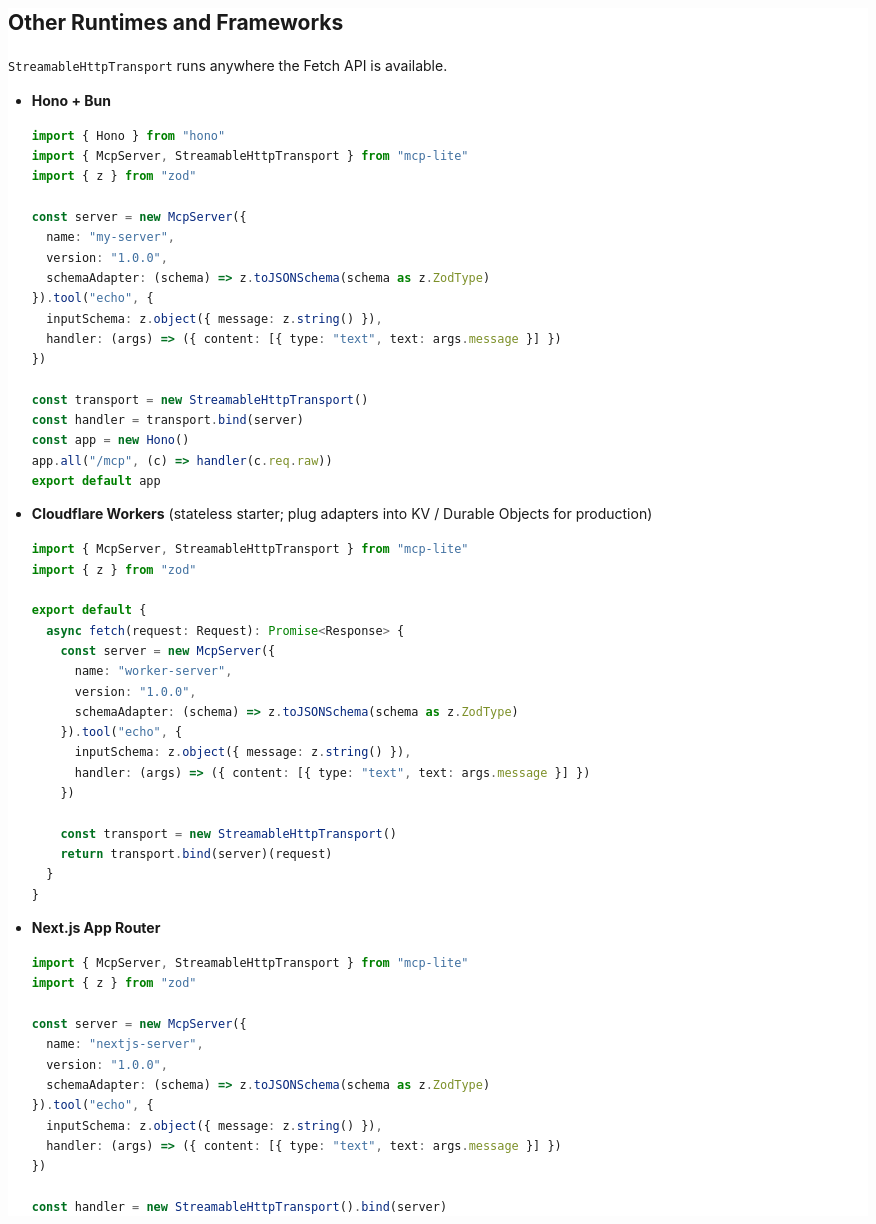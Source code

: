 ## Other Runtimes and Frameworks

`StreamableHttpTransport` runs anywhere the Fetch API is available.

- **Hono + Bun**

  ```typescript
  import { Hono } from "hono"
  import { McpServer, StreamableHttpTransport } from "mcp-lite"
  import { z } from "zod"

  const server = new McpServer({
    name: "my-server",
    version: "1.0.0",
    schemaAdapter: (schema) => z.toJSONSchema(schema as z.ZodType)
  }).tool("echo", {
    inputSchema: z.object({ message: z.string() }),
    handler: (args) => ({ content: [{ type: "text", text: args.message }] })
  })

  const transport = new StreamableHttpTransport()
  const handler = transport.bind(server)
  const app = new Hono()
  app.all("/mcp", (c) => handler(c.req.raw))
  export default app
  ```

- **Cloudflare Workers** (stateless starter; plug adapters into KV / Durable Objects for production)

  ```typescript
  import { McpServer, StreamableHttpTransport } from "mcp-lite"
  import { z } from "zod"

  export default {
    async fetch(request: Request): Promise<Response> {
      const server = new McpServer({
        name: "worker-server",
        version: "1.0.0",
        schemaAdapter: (schema) => z.toJSONSchema(schema as z.ZodType)
      }).tool("echo", {
        inputSchema: z.object({ message: z.string() }),
        handler: (args) => ({ content: [{ type: "text", text: args.message }] })
      })

      const transport = new StreamableHttpTransport()
      return transport.bind(server)(request)
    }
  }
  ```

- **Next.js App Router**

  ```typescript
  import { McpServer, StreamableHttpTransport } from "mcp-lite"
  import { z } from "zod"

  const server = new McpServer({
    name: "nextjs-server",
    version: "1.0.0",
    schemaAdapter: (schema) => z.toJSONSchema(schema as z.ZodType)
  }).tool("echo", {
    inputSchema: z.object({ message: z.string() }),
    handler: (args) => ({ content: [{ type: "text", text: args.message }] })
  })

  const handler = new StreamableHttpTransport().bind(server)
  ```